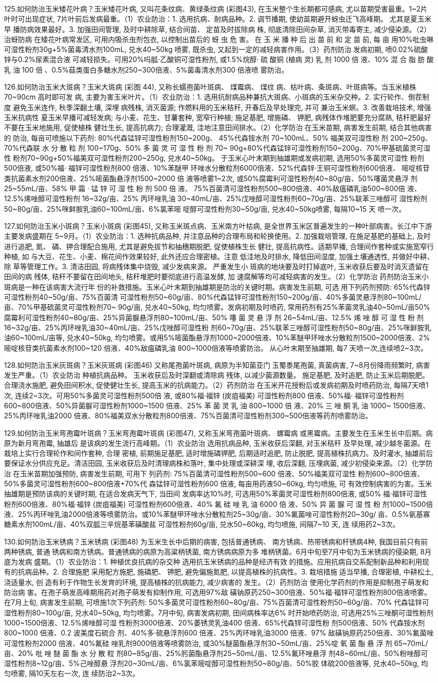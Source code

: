 

125.如何防治玉米矮花叶病？玉米矮花叶病, 又叫花条纹病、黄绿条纹病 (彩图43), 在玉米整个生长期都可感病, 尤以苗期受害最重。1\~2片叶时可出现症状, 7片叶前后发病最重。（1）农业防治：1. 选用抗病、耐病品种。2. 调节播期, 使幼苗期避开蚜虫迁飞高峰期。 尤其是夏玉米早 播防病效果最好。3. 加强田间管理, 及时中耕除草, 结合间苗、 定苗及时拔除病 株, 彻底清除田间杂草, 消灭带毒寄主, 减少侵染源。（2）治蚜防病 在矮花叶病常发区, 可用内吸杀虫剂包衣, 以控制出苗后的 蚜 虫 危 害。 在 玉 米 播 种 后 出 苗 前 和 定 苗 前, 每 亩 用10%吡虫啉可湿性粉剂30g+5%菌毒清水剂100mL, 兑水40\~50kg 喷雾, 既杀虫, 又起到一定的减轻病害作用。（3）药剂防治 发病初期, 喷0.02%硫酸锌与0.2%尿素混合液 可减轻损失。可用20%吗胍·乙酸铜可湿性粉剂, 或1.5%烷醇· 硫 酸铜 (植病 灵) 乳 剂 1000 倍 液、10% 混 合 脂 肪 酸 乳 油 100 倍 、0.5%菇类蛋白多糖水剂250\~300倍液、5%菌毒清水剂300 倍液喷 雾防治。



126.如何防治玉米大斑病？玉米大斑病 (彩图 44), 又称长蠕孢菌叶斑病、 煤霉病、 煤纹 病、枯叶病、条斑病、叶斑病等。当玉米植株70\~90cm 高时即可发 病, 主要为害玉米叶片。（1）农业防治：1. 选用抗耐病品种兼抗大斑病、小斑病的玉米杂交种。2. 实行轮作、倒茬制度 避免玉米连作, 秋季深翻土壤, 深埋 病残株, 消灭菌源; 作燃料用的玉米秸秆, 开春后及早处理完, 并可 兼治玉米螟。3. 改善栽培技术, 增强玉米抗病性 夏玉米早播可减轻发病; 与小麦、花生、甘薯套种, 宽窄行种植; 施足基肥, 增施磷、 钾肥, 病残体作堆肥要充分腐熟, 秸秆肥最好不要在玉米地施用, 促使植株 健壮生长, 提高抗病力; 合理灌溉, 洼地注意田间排水。（2）化学防治 在玉米苗期, 病害发生前期, 结合其他病害的 防治, 每亩可喷施以下药剂: 80%代森锰锌可湿性粉剂150\~200g、 45%代森铵水剂 70\~100mL、50% 福美双可湿性粉 剂 200\~250g、70%代森联 水 分 散 粒 剂 100\~170g、50% 多 菌 灵 可 湿 性 粉 剂 70\~  90g+80%代森锰锌可湿性粉剂150\~200g、70%甲基硫菌灵可湿性 粉剂70\~90g+50%福美双可湿性粉剂200\~250g, 兑水40\~50kg。 于玉米心叶末期到抽雄期或发病初期, 选用50%多菌灵可湿性 粉剂500倍液, 或50%福· 福锌可湿性粉剂800 倍液、10%苯醚甲 环唑水分散粒剂6000倍液、52%代森锌·王铜可湿性粉剂600倍液、 嘧啶核苷类抗菌素水剂200倍液、25%嘧菌酯悬浮剂1500\~2000 倍 液等喷雾1\~2次, 或50%腐霉利可湿性粉剂40\~80g/亩、50%噻菌灵悬浮 剂 25\~55mL/亩、58% 甲 霜 · 锰 锌 可 湿 性 粉 剂 500 倍 液、 75%百菌清可湿性粉剂500\~800倍液、40%敌瘟磷乳油500\~800倍 液、12.5%烯唑醇可湿性粉剂 16\~32g/亩、25% 丙环唑乳油 30\~40mL/亩、25%戊唑醇可湿性粉剂60\~70g/亩、25%联苯三唑醇可 湿性粉剂50\~80g/亩、25%咪鲜胺乳油60\~100mL/亩、6%氯苯嘧 啶醇可湿性粉剂30\~50g/亩, 兑水40\~50kg喷雾, 每隔10\~15 天 喷一次。



127.如何防治玉米小斑病？玉米小斑病 (彩图45), 又称玉米斑点病、玉米南方叶枯病, 是全世界玉米区普遍发生的一种叶部病害。长江中下游主要发病盛期在 5\~9月。（1）农业防治：1. 选种抗病品种, 并注意品种的合理布局和轮换使用。2. 加强栽培管理, 在施足基肥的基础上, 及时进行追肥, 氮、 磷、钾合理配合施用, 尤其是避免拔节和抽穗期脱肥, 促使植株生长 健壮, 提高抗病性。适期早播, 合理间作套种或实施宽窄行种植, 如 与大豆、花生、小麦、棉花间作效果较好, 此外还应合理密植。注意 低洼地及时排水, 降低田间湿度, 加强土壤通透性, 并做好中耕、 除 草等管理工作。3. 清洁田园, 将病残体集中烧毁, 减少发病来源。 严重发生小 斑病的地块要及时打掉底叶, 玉米收获后要及时消灭遗留在田间的病 残体, 秸秆不要留在田间地头, 秸秆堆肥时要彻底进行高温发酵, 加 速腐解等均可减轻病害的发生。（2）化学防治 药剂防治玉米小斑病是一种在该病害大流行年 份的补救措施。玉米心叶末期到抽雄期是防治的关键时期。病害发生前期, 可选 用下列药剂预防: 65%代森锌可湿性粉剂40\~50g/亩、75%百菌清 可湿性粉剂50\~60g/亩、80%代森锰锌可湿性粉剂150\~200g/亩、40%多菌灵悬浮剂80\~100mL/亩、70%甲基硫菌灵可湿性粉剂70\~  90g/亩, 兑水40\~50kg, 均匀喷雾。发病初期及时喷药, 常用药剂有25%苯菌灵乳油40\~50mL/亩50%腐霉利可湿性粉剂40\~80g/亩、25%异菌脲悬浮剂80\~100mL/亩、50% 噻 菌 灵 悬 浮 剂 26\~54mL/亩、12.5% 烯 唑 醇 可 湿 性 粉 剂 16\~32g/亩、25%丙环唑乳油30\~40mL/亩、25%戊唑醇可湿性粉 剂60\~70g/亩、25%联苯三唑醇可湿性粉剂50\~80g/亩、25%咪鲜胺乳油60\~100mL/亩等, 兑水40\~50kg, 均匀喷雾。或用5%嘧菌酯悬浮剂1000\~2000倍液、10%苯醚甲环唑水分散粒剂1500\~2000倍液、2%嘧啶核苷类抗菌素水剂100\~120 倍液、40%敌瘟磷乳油 800\~1000倍液等喷雾防治。 从心叶末期至抽雄期, 每7 天喷一次,连续喷2\~3次。 



128.如何防治玉米灰斑病？玉米灰斑病 (彩图46) 又称尾孢菌叶斑病, 病原为半知菌亚门 玉蜀黍尾孢菌, 真菌病害, 7\~8月份降雨频繁时, 病害发生严重。（1）农业防治 种植抗病品种。 玉米收获后及时深翻或清除病 残体, 以减少菌源数量。 施足基肥, 及时追肥, 防止玉米后期脱肥。 合理浇水施肥, 避免田间积水, 促使健壮生长, 提高玉米的抗病能力。（2）药剂防治 在玉米开花授粉后或发病初期及时喷药防治, 每隔7天喷1次, 连续2\~3次。可用50%多菌灵可湿性粉剂500倍 液, 或80%福·福锌 (炭疽福美) 可湿性粉剂800 倍液、50%福· 福锌可湿性粉剂600\~800倍液、50%异菌脲可湿性粉剂1000\~1500 倍液、25% 苯 菌 灵 乳 油 800\~1000 倍 液、20% 三 唑 酮 乳 油 1000\~ 1500倍液、25%丙环唑乳油2000 倍液、80%福美双水分散粒剂800倍液、75%百菌清可湿性粉剂300\~500倍液等药剂喷雾防治。 



129.如何防治玉米弯孢霉叶斑病？玉米弯孢霉叶斑病 (彩图47), 又称玉米弯孢菌叶斑病、 螺霉病 或黑霉病。主要发生在玉米生长中后期。病原为新月弯孢霉, 抽雄后 是该病的发生流行高峰期。（1）农业防治 选用抗病品种, 玉米收获后深翻, 对玉米秸秆 及早处理, 减少越冬菌源。在栽培上实行合理轮作和间作套种, 合理 密植, 前期施足基肥, 适时增施磷钾肥, 后期适时追肥, 防止脱肥, 提高植株抗病力。及时灌水, 抽雄前后要保证水分供应充足。清洁田园, 玉米收获后及时清理病株和落叶, 集中处理或深耕深 埋, 收后深翻, 压埋病菌, 减少初侵染来源。（2）化学防治 在玉米苗期加强预防, 病害发生前期, 可用下 列药剂: 75%百菌清可湿性粉剂500\~600 倍液、50%福美双可湿性 粉剂600\~800倍液、50%多菌灵可湿性粉剂600\~800倍液+70%代 森锰锌可湿性粉剂600 倍液, 每亩用药液50\~60kg, 均匀喷施, 可 有效控制病害的为害。玉米抽雄期是预防该病的关键时期, 在适合发病天气下, 当田间 发病率达10%时, 可选用50%苯菌灵可湿性粉剂800倍液, 或50% 福·福锌可湿性粉剂600倍液、80%福·福锌 (炭疽福美) 可湿性粉剂600倍液、40% 氟 硅 唑 乳 油 6000 倍 液、50% 异 菌 脲 可 湿 性 粉 剂1000\~1500倍液、25%丙环唑乳油2000倍液等喷雾防治。或10%苯醚甲环唑水分散粒剂25\~30g/亩、30%氟菌唑可湿性粉剂20\~30g/ 亩、0.5%氨基寡糖素水剂100mL/亩、40%双胍三辛烷基苯磺酸盐 可湿性粉剂60g/亩, 兑水50\~60kg, 均匀喷施, 间隔7\~10 天, 连 续用药2\~3次。



130.如何防治玉米锈病？玉米锈病 (彩图48) 为玉米生长中后期的病害, 包括普通锈病、 南方锈病、热带锈病和秆锈病4种, 我国目前只有前两种锈病, 普通 锈病和南方锈病。普通锈病的病原为高粱柄锈菌, 南方锈病病原为多 堆柄锈菌。6月中旬至7月中旬为玉米锈病的侵染期, 8月底为发病 盛期。（1）农业防治：1. 种植优良抗病的杂交种 选用抗玉米锈病的品种是经济有效 的措施。应用抗病自交系配制新品种和利用现有的抗病品种。2. 合理施肥 采用配方施肥, 施磷肥、 钾肥, 避免偏施氮肥, 以提高植株的抗病性。3. 栽培措施 适当早播, 合理密植, 中耕松土, 浇适量水, 创 造有利于作物生长发育的环境, 提高植株的抗病能力, 减少病害的 发生。（2）药剂防治 使用化学药剂的作用是抑制孢子萌发和防治病 害。在孢子萌发高峰期用药对孢子萌发有抑制作用, 可选用97%敌 磺钠原药250\~300倍液、50%福·福锌可湿性粉剂800倍液喷雾。 在7月上旬, 病害发生前期, 可喷施1次下列药剂: 50%多菌灵可湿性粉剂60\~80g/亩、75%百菌清可湿性粉剂50\~60g/亩、70% 代森锰锌可湿性粉剂80\~100g/亩, 兑水40\~50kg, 均匀喷雾。7月中旬, 病害发病初期, 田间病株率达6% 时开始喷药防治, 可选用25%三唑酮可湿性粉剂1000\~1500倍液、12.5%烯唑醇可湿 性粉剂3000倍液、20%萎锈灵乳油400 倍液、65%代森锌可湿性粉 剂500倍液、50% 代森铵水剂800\~1000 倍液、0.2 波美度石硫合 剂、40%多·硫悬浮剂600 倍液、25%丙环唑乳油3000 倍液、97% 敌磺钠原药250倍液、30%氟菌唑可湿性粉剂2000 倍液、40%氟硅 唑乳剂9000倍液等喷雾防治, 或30%醚菌酯悬浮剂30\~50mL/亩、25%啶 氧 菌 酯 悬 浮 剂 65\~70mL/亩、20% 吡 唑 醚 菌 酯 水 分 散 粒 剂80\~85g/亩、25%肟菌酯悬浮剂25\~50mL/亩、12.5%氟环唑悬浮 剂48\~60mL/亩、50%粉唑醇可湿性粉剂8\~12g/亩、5%己唑醇悬 浮剂20\~30mL/亩、6%氯苯嘧啶醇可湿性粉剂50\~80g/亩、50%胶 体硫200倍液等, 兑水40\~50kg, 均匀喷雾, 隔10天左右一次, 连 续防治2\~3次。
